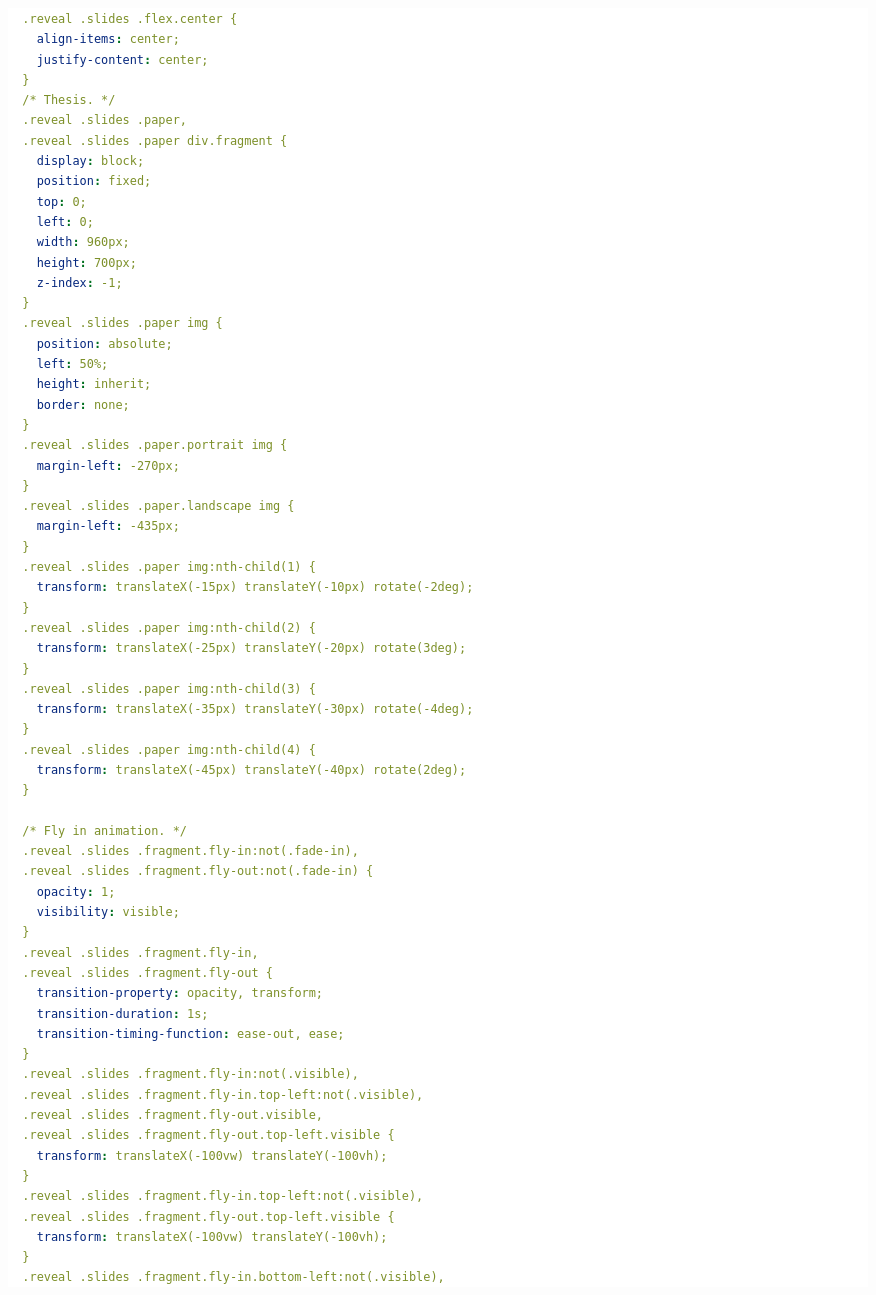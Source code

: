```yaml
  .reveal .slides .flex.center {
    align-items: center;
    justify-content: center;
  }
  /* Thesis. */
  .reveal .slides .paper,
  .reveal .slides .paper div.fragment {
    display: block;
    position: fixed;
    top: 0;
    left: 0;
    width: 960px;
    height: 700px;
    z-index: -1;
  }
  .reveal .slides .paper img {
    position: absolute;
    left: 50%;
    height: inherit;
    border: none;
  }
  .reveal .slides .paper.portrait img {
    margin-left: -270px;
  }
  .reveal .slides .paper.landscape img {
    margin-left: -435px;
  }
  .reveal .slides .paper img:nth-child(1) {
    transform: translateX(-15px) translateY(-10px) rotate(-2deg);
  }
  .reveal .slides .paper img:nth-child(2) {
    transform: translateX(-25px) translateY(-20px) rotate(3deg);
  }
  .reveal .slides .paper img:nth-child(3) {
    transform: translateX(-35px) translateY(-30px) rotate(-4deg);
  }
  .reveal .slides .paper img:nth-child(4) {
    transform: translateX(-45px) translateY(-40px) rotate(2deg);
  }

  /* Fly in animation. */
  .reveal .slides .fragment.fly-in:not(.fade-in),
  .reveal .slides .fragment.fly-out:not(.fade-in) {
    opacity: 1;
    visibility: visible;
  }
  .reveal .slides .fragment.fly-in,
  .reveal .slides .fragment.fly-out {
    transition-property: opacity, transform;
    transition-duration: 1s;
    transition-timing-function: ease-out, ease;
  }
  .reveal .slides .fragment.fly-in:not(.visible),
  .reveal .slides .fragment.fly-in.top-left:not(.visible),
  .reveal .slides .fragment.fly-out.visible,
  .reveal .slides .fragment.fly-out.top-left.visible {
    transform: translateX(-100vw) translateY(-100vh);
  }
  .reveal .slides .fragment.fly-in.top-left:not(.visible),
  .reveal .slides .fragment.fly-out.top-left.visible {
    transform: translateX(-100vw) translateY(-100vh);
  }
  .reveal .slides .fragment.fly-in.bottom-left:not(.visible),
```
